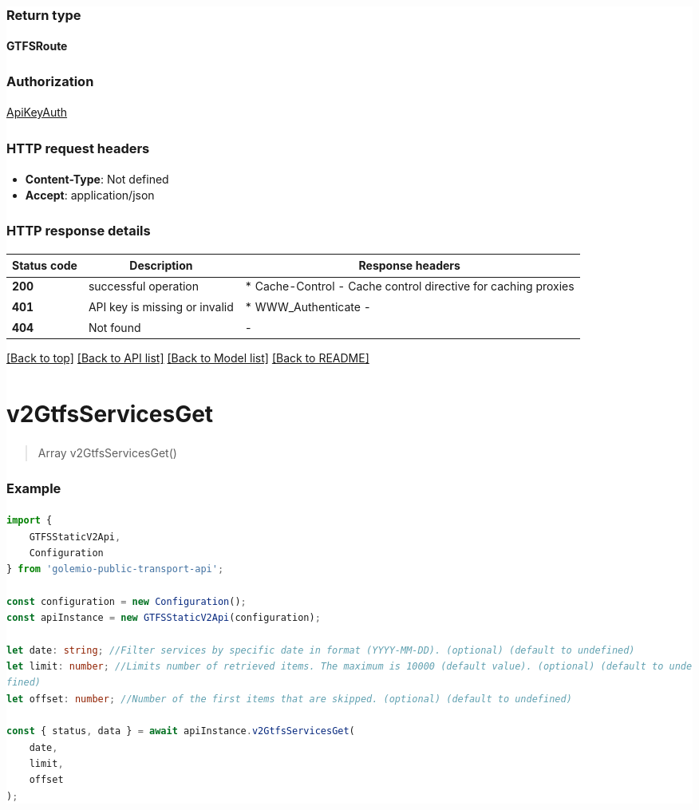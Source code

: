 
### Return type

**GTFSRoute**

### Authorization

[ApiKeyAuth](../README.md#ApiKeyAuth)

### HTTP request headers

 - **Content-Type**: Not defined
 - **Accept**: application/json


### HTTP response details
| Status code | Description | Response headers |
|-------------|-------------|------------------|
|**200** | successful operation |  * Cache-Control - Cache control directive for caching proxies <br>  |
|**401** | API key is missing or invalid |  * WWW_Authenticate -  <br>  |
|**404** | Not found |  -  |

[[Back to top]](#) [[Back to API list]](../README.md#documentation-for-api-endpoints) [[Back to Model list]](../README.md#documentation-for-models) [[Back to README]](../README.md)

# **v2GtfsServicesGet**
> Array<GTFSService> v2GtfsServicesGet()



### Example

```typescript
import {
    GTFSStaticV2Api,
    Configuration
} from 'golemio-public-transport-api';

const configuration = new Configuration();
const apiInstance = new GTFSStaticV2Api(configuration);

let date: string; //Filter services by specific date in format (YYYY-MM-DD). (optional) (default to undefined)
let limit: number; //Limits number of retrieved items. The maximum is 10000 (default value). (optional) (default to undefined)
let offset: number; //Number of the first items that are skipped. (optional) (default to undefined)

const { status, data } = await apiInstance.v2GtfsServicesGet(
    date,
    limit,
    offset
);
```
